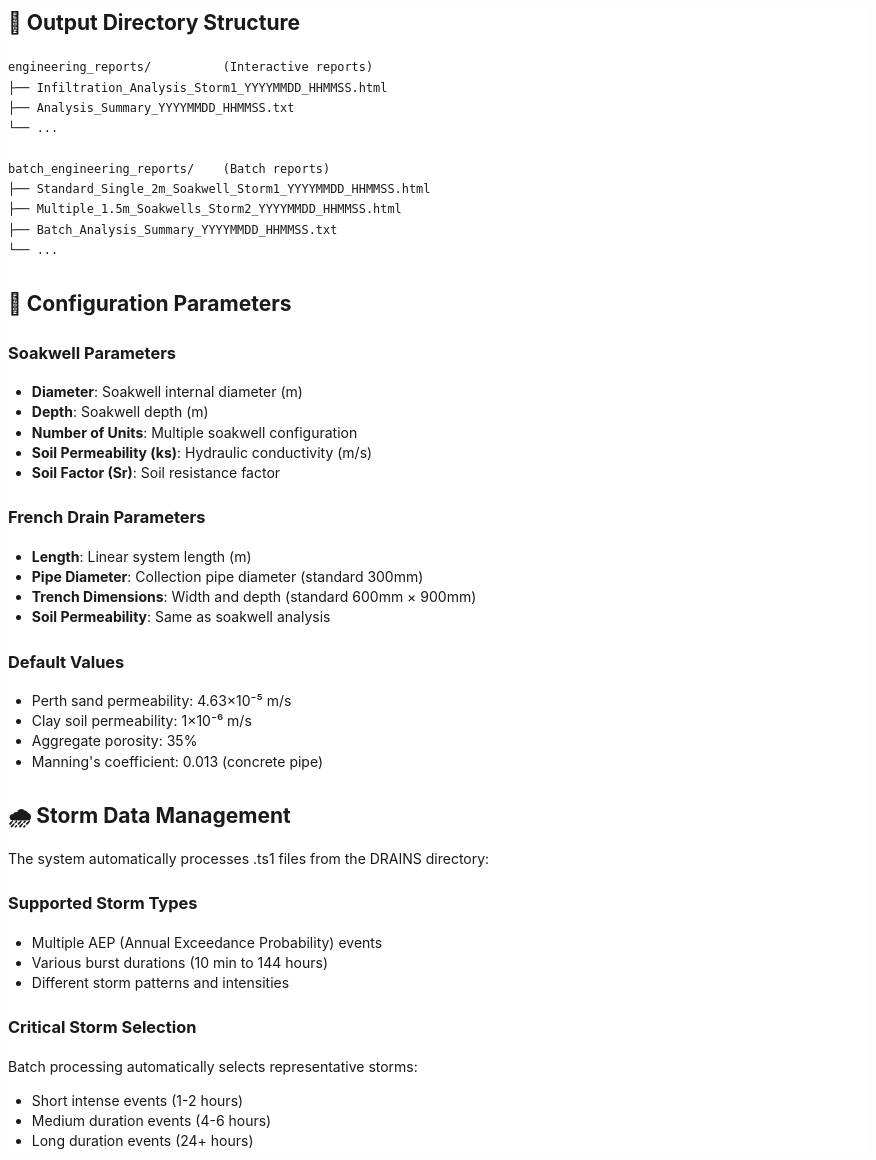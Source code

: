 ## 📁 Output Directory Structure

```
engineering_reports/          (Interactive reports)
├── Infiltration_Analysis_Storm1_YYYYMMDD_HHMMSS.html
├── Analysis_Summary_YYYYMMDD_HHMMSS.txt
└── ...

batch_engineering_reports/    (Batch reports)
├── Standard_Single_2m_Soakwell_Storm1_YYYYMMDD_HHMMSS.html
├── Multiple_1.5m_Soakwells_Storm2_YYYYMMDD_HHMMSS.html
├── Batch_Analysis_Summary_YYYYMMDD_HHMMSS.txt
└── ...
```

## 🔧 Configuration Parameters

### Soakwell Parameters
- **Diameter**: Soakwell internal diameter (m)
- **Depth**: Soakwell depth (m)
- **Number of Units**: Multiple soakwell configuration
- **Soil Permeability (ks)**: Hydraulic conductivity (m/s)
- **Soil Factor (Sr)**: Soil resistance factor

### French Drain Parameters
- **Length**: Linear system length (m)
- **Pipe Diameter**: Collection pipe diameter (standard 300mm)
- **Trench Dimensions**: Width and depth (standard 600mm × 900mm)
- **Soil Permeability**: Same as soakwell analysis

### Default Values
- Perth sand permeability: 4.63×10⁻⁵ m/s
- Clay soil permeability: 1×10⁻⁶ m/s
- Aggregate porosity: 35%
- Manning's coefficient: 0.013 (concrete pipe)

## 🌧️ Storm Data Management

The system automatically processes .ts1 files from the DRAINS directory:

### Supported Storm Types
- Multiple AEP (Annual Exceedance Probability) events
- Various burst durations (10 min to 144 hours)
- Different storm patterns and intensities

### Critical Storm Selection
Batch processing automatically selects representative storms:
- Short intense events (1-2 hours)
- Medium duration events (4-6 hours)  
- Long duration events (24+ hours)
